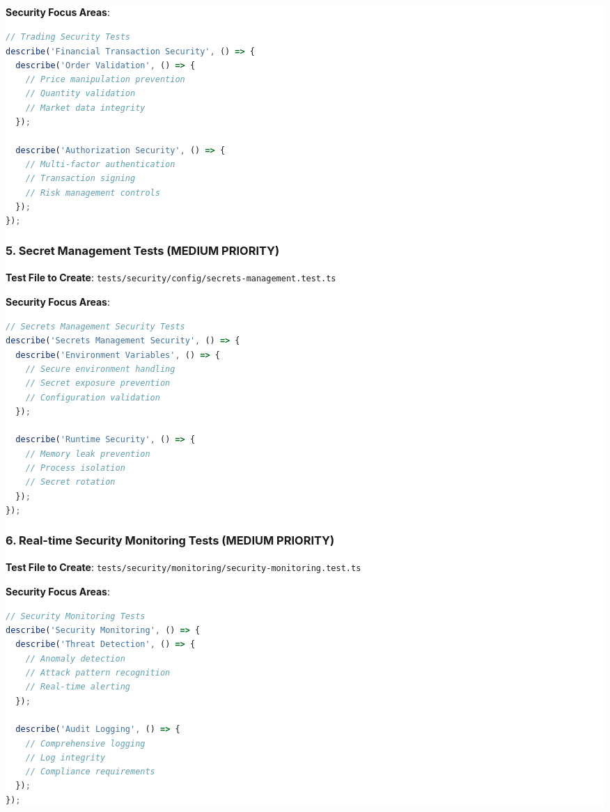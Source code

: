 **Security Focus Areas**:
```typescript
// Trading Security Tests
describe('Financial Transaction Security', () => {
  describe('Order Validation', () => {
    // Price manipulation prevention
    // Quantity validation
    // Market data integrity
  });

  describe('Authorization Security', () => {
    // Multi-factor authentication
    // Transaction signing
    // Risk management controls
  });
});
```

### 5. Secret Management Tests (MEDIUM PRIORITY)
**Test File to Create**: `tests/security/config/secrets-management.test.ts`

**Security Focus Areas**:
```typescript
// Secrets Management Security Tests
describe('Secrets Management Security', () => {
  describe('Environment Variables', () => {
    // Secure environment handling
    // Secret exposure prevention
    // Configuration validation
  });

  describe('Runtime Security', () => {
    // Memory leak prevention
    // Process isolation
    // Secret rotation
  });
});
```

### 6. Real-time Security Monitoring Tests (MEDIUM PRIORITY)
**Test File to Create**: `tests/security/monitoring/security-monitoring.test.ts`

**Security Focus Areas**:
```typescript
// Security Monitoring Tests
describe('Security Monitoring', () => {
  describe('Threat Detection', () => {
    // Anomaly detection
    // Attack pattern recognition
    // Real-time alerting
  });

  describe('Audit Logging', () => {
    // Comprehensive logging
    // Log integrity
    // Compliance requirements
  });
});
```
